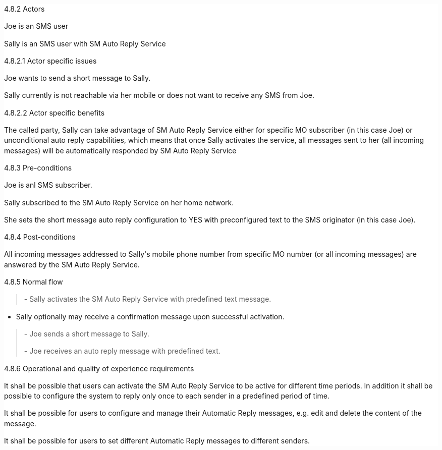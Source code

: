 4.8.2 Actors

Joe is an SMS user

Sally is an SMS user with SM Auto Reply Service

4.8.2.1 Actor specific issues

Joe wants to send a short message to Sally.

Sally currently is not reachable via her mobile or does not want to
receive any SMS from Joe.

4.8.2.2 Actor specific benefits

The called party, Sally can take advantage of SM Auto Reply Service
either for specific MO subscriber (in this case Joe) or unconditional
auto reply capabilities, which means that once Sally activates the
service, all messages sent to her (all incoming messages) will be
automatically responded by SM Auto Reply Service

4.8.3 Pre-conditions

Joe is anl SMS subscriber.

Sally subscribed to the SM Auto Reply Service on her home network.

She sets the short message auto reply configuration to YES with
preconfigured text to the SMS originator (in this case Joe).

4.8.4 Post-conditions

All incoming messages addressed to Sally's mobile phone number from
specific MO number (or all incoming messages) are answered by the SM
Auto Reply Service.

4.8.5 Normal flow

> \- Sally activates the SM Auto Reply Service with predefined text
> message.

-   Sally optionally may receive a confirmation message upon successful
    activation.

> \- Joe sends a short message to Sally.
>
> \- Joe receives an auto reply message with predefined text.

4.8.6 Operational and quality of experience requirements

It shall be possible that users can activate the SM Auto Reply Service
to be active for different time periods. In addition it shall be
possible to configure the system to reply only once to each sender in a
predefined period of time.

It shall be possible for users to configure and manage their Automatic
Reply messages, e.g. edit and delete the content of the message.

It shall be possible for users to set different Automatic Reply messages
to different senders.
